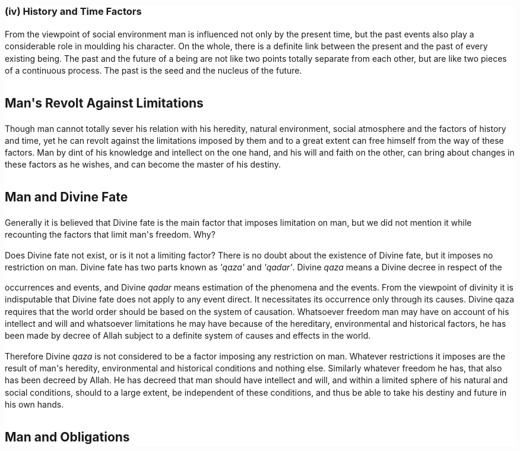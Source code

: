 ### (iv) History and Time Factors

From the viewpoint of social environment man is influenced not only by
the present time, but the past events also play a considerable role in
moulding his character. On the whole, there is a definite link between
the present and the past of every existing being. The past and the
future of a being are not like two points totally separate from each
other, but are like two pieces of a continuous process. The past is the
seed and the nucleus of the future.

Man's Revolt Against Limitations
--------------------------------

Though man cannot totally sever his relation with his heredity, natural
environment, social atmosphere and the factors of history and time, yet
he can revolt against the limitations imposed by them and to a great
extent can free himself from the way of these factors. Man by dint of
his knowledge and intellect on the one hand, and his will and faith on
the other, can bring about changes in these factors as he wishes, and
can become the master of his destiny.

Man and Divine Fate
-------------------

Generally it is believed that Divine fate is the main factor that
imposes limitation on man, but we did not mention it while recounting
the factors that limit man's freedom. Why?

Does Divine fate not exist, or is it not a limiting factor? There is no
doubt about the existence of Divine fate, but it imposes no restriction
on man. Divine fate has two parts known as *'qaza'* and *'qadar'*.
Divine *qaza* means a Divine decree in respect of the

occurrences and events, and Divine *qadar* means estimation of the
phenomena and the events. From the viewpoint of divinity it is
indisputable that Divine fate does not apply to any event direct. It
necessitates its occurrence only through its causes. Divine qaza
requires that the world order should be based on the system of
causation. Whatsoever freedom man may have on account of his intellect
and will and whatsoever limitations he may have because of the
hereditary, environmental and historical factors, he has been made by
decree of Allah subject to a definite system of causes and effects in
the world.

Therefore Divine *qaza* is not considered to be a factor imposing any
restriction on man. Whatever restrictions it imposes are the result of
man's heredity, environmental and historical conditions and nothing
else. Similarly whatever freedom he has, that also has been decreed by
Allah. He has decreed that man should have intellect and will, and
within a limited sphere of his natural and social conditions, should to
a large extent, be independent of these conditions, and thus be able to
take his destiny and future in his own hands.

Man and Obligations
-------------------
